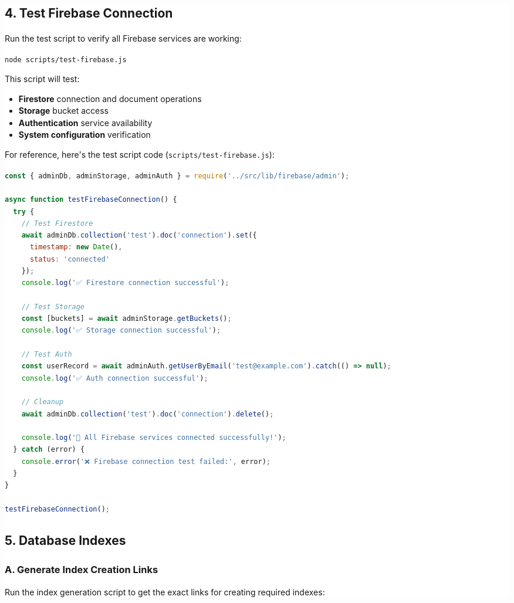 ## 4. Test Firebase Connection

Run the test script to verify all Firebase services are working:

```bash
node scripts/test-firebase.js
```

This script will test:
- **Firestore** connection and document operations
- **Storage** bucket access
- **Authentication** service availability  
- **System configuration** verification

For reference, here's the test script code (`scripts/test-firebase.js`):

```javascript
const { adminDb, adminStorage, adminAuth } = require('../src/lib/firebase/admin');

async function testFirebaseConnection() {
  try {
    // Test Firestore
    await adminDb.collection('test').doc('connection').set({
      timestamp: new Date(),
      status: 'connected'
    });
    console.log('✅ Firestore connection successful');

    // Test Storage
    const [buckets] = await adminStorage.getBuckets();
    console.log('✅ Storage connection successful');

    // Test Auth
    const userRecord = await adminAuth.getUserByEmail('test@example.com').catch(() => null);
    console.log('✅ Auth connection successful');

    // Cleanup
    await adminDb.collection('test').doc('connection').delete();
    
    console.log('🎉 All Firebase services connected successfully!');
  } catch (error) {
    console.error('❌ Firebase connection test failed:', error);
  }
}

testFirebaseConnection();
```

## 5. Database Indexes

### A. Generate Index Creation Links

Run the index generation script to get the exact links for creating required indexes:
